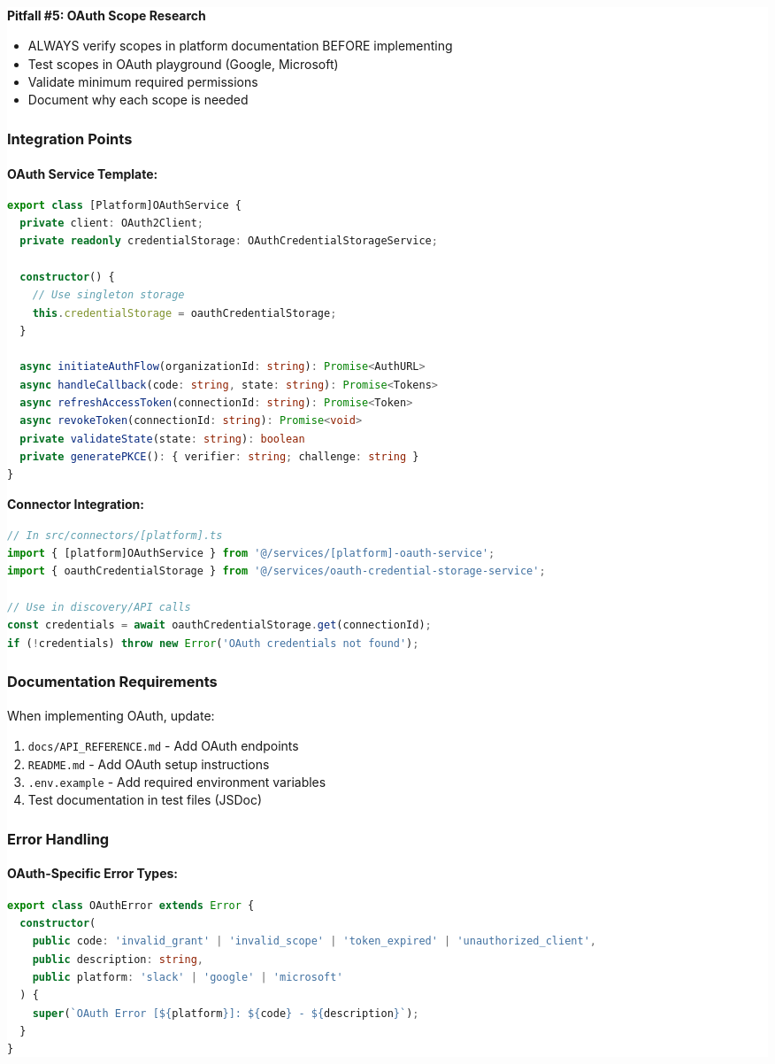 **Pitfall #5: OAuth Scope Research**
- ALWAYS verify scopes in platform documentation BEFORE implementing
- Test scopes in OAuth playground (Google, Microsoft)
- Validate minimum required permissions
- Document why each scope is needed

### Integration Points

**OAuth Service Template:**
```typescript
export class [Platform]OAuthService {
  private client: OAuth2Client;
  private readonly credentialStorage: OAuthCredentialStorageService;

  constructor() {
    // Use singleton storage
    this.credentialStorage = oauthCredentialStorage;
  }

  async initiateAuthFlow(organizationId: string): Promise<AuthURL>
  async handleCallback(code: string, state: string): Promise<Tokens>
  async refreshAccessToken(connectionId: string): Promise<Token>
  async revokeToken(connectionId: string): Promise<void>
  private validateState(state: string): boolean
  private generatePKCE(): { verifier: string; challenge: string }
}
```

**Connector Integration:**
```typescript
// In src/connectors/[platform].ts
import { [platform]OAuthService } from '@/services/[platform]-oauth-service';
import { oauthCredentialStorage } from '@/services/oauth-credential-storage-service';

// Use in discovery/API calls
const credentials = await oauthCredentialStorage.get(connectionId);
if (!credentials) throw new Error('OAuth credentials not found');
```

### Documentation Requirements

When implementing OAuth, update:
1. `docs/API_REFERENCE.md` - Add OAuth endpoints
2. `README.md` - Add OAuth setup instructions
3. `.env.example` - Add required environment variables
4. Test documentation in test files (JSDoc)

### Error Handling

**OAuth-Specific Error Types:**
```typescript
export class OAuthError extends Error {
  constructor(
    public code: 'invalid_grant' | 'invalid_scope' | 'token_expired' | 'unauthorized_client',
    public description: string,
    public platform: 'slack' | 'google' | 'microsoft'
  ) {
    super(`OAuth Error [${platform}]: ${code} - ${description}`);
  }
}
```
